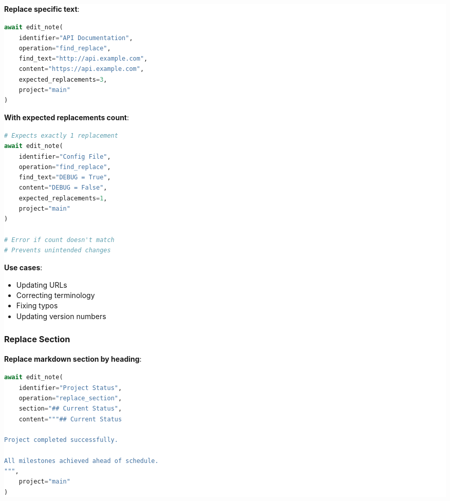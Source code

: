 **Replace specific text**:

```python
await edit_note(
    identifier="API Documentation",
    operation="find_replace",
    find_text="http://api.example.com",
    content="https://api.example.com",
    expected_replacements=3,
    project="main"
)
```

**With expected replacements count**:

```python
# Expects exactly 1 replacement
await edit_note(
    identifier="Config File",
    operation="find_replace",
    find_text="DEBUG = True",
    content="DEBUG = False",
    expected_replacements=1,
    project="main"
)

# Error if count doesn't match
# Prevents unintended changes
```

**Use cases**:

- Updating URLs
- Correcting terminology
- Fixing typos
- Updating version numbers

### Replace Section

**Replace markdown section by heading**:

```python
await edit_note(
    identifier="Project Status",
    operation="replace_section",
    section="## Current Status",
    content="""## Current Status

Project completed successfully.

All milestones achieved ahead of schedule.
""",
    project="main"
)
```
